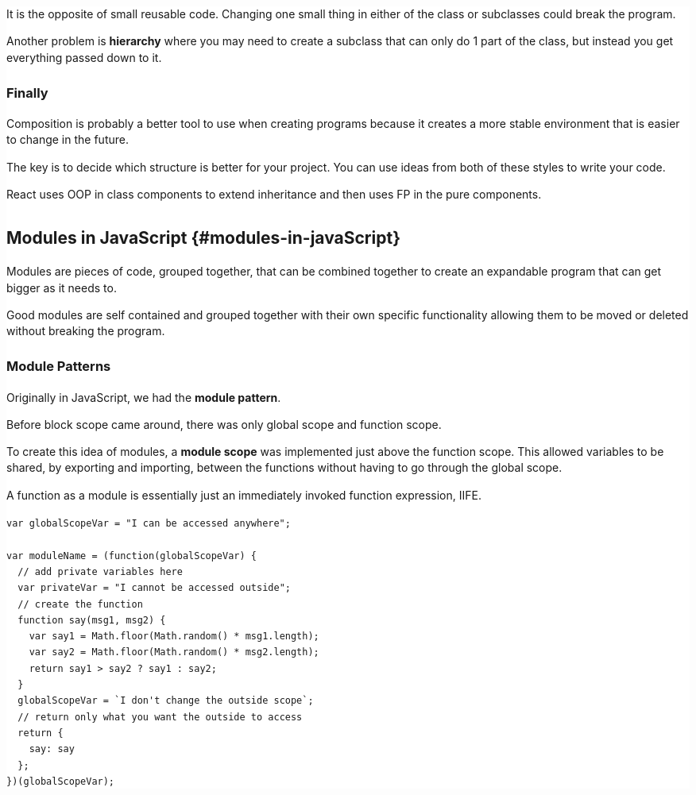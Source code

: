It is the opposite of small reusable code. Changing one small thing in
either of the class or subclasses could break the program.

Another problem is **hierarchy** where you may need to create a subclass
that can only do 1 part of the class, but instead you get everything
passed down to it.

### Finally

Composition is probably a better tool to use when creating programs
because it creates a more stable environment that is easier to change in
the future.

The key is to decide which structure is better for your project. You can
use ideas from both of these styles to write your code.

React uses OOP in class components to extend inheritance and then uses
FP in the pure components.

Modules in JavaScript {#modules-in-javaScript}
---------------------

Modules are pieces of code, grouped together, that can be combined
together to create an expandable program that can get bigger as it needs
to.

Good modules are self contained and grouped together with their own
specific functionality allowing them to be moved or deleted without
breaking the program.

### Module Patterns

Originally in JavaScript, we had the **module pattern**.

Before block scope came around, there was only global scope and function
scope.

To create this idea of modules, a **module scope** was implemented just
above the function scope. This allowed variables to be shared, by
exporting and importing, between the functions without having to go
through the global scope.

A function as a module is essentially just an immediately invoked
function expression, IIFE.


``` {.language-javascript .line-numbers style="counter-reset: linenumber NaN"}
var globalScopeVar = "I can be accessed anywhere";

var moduleName = (function(globalScopeVar) {
  // add private variables here
  var privateVar = "I cannot be accessed outside";
  // create the function
  function say(msg1, msg2) {
    var say1 = Math.floor(Math.random() * msg1.length);
    var say2 = Math.floor(Math.random() * msg2.length);
    return say1 > say2 ? say1 : say2;
  }
  globalScopeVar = `I don't change the outside scope`;
  // return only what you want the outside to access
  return {
    say: say
  };
})(globalScopeVar);
```
